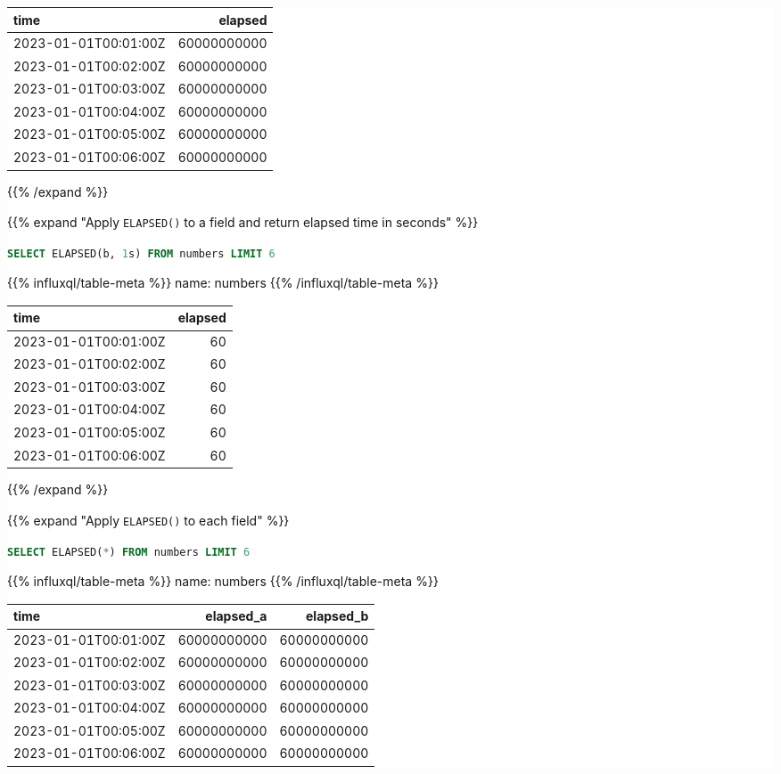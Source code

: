 | time                 |     elapsed |
| :------------------- | ----------: |
| 2023-01-01T00:01:00Z | 60000000000 |
| 2023-01-01T00:02:00Z | 60000000000 |
| 2023-01-01T00:03:00Z | 60000000000 |
| 2023-01-01T00:04:00Z | 60000000000 |
| 2023-01-01T00:05:00Z | 60000000000 |
| 2023-01-01T00:06:00Z | 60000000000 |

{{% /expand %}}

{{% expand "Apply `ELAPSED()` to a field and return elapsed time in seconds" %}}

```sql
SELECT ELAPSED(b, 1s) FROM numbers LIMIT 6
```

{{% influxql/table-meta %}}
name: numbers
{{% /influxql/table-meta %}}

| time                 | elapsed |
| :------------------- | ------: |
| 2023-01-01T00:01:00Z |      60 |
| 2023-01-01T00:02:00Z |      60 |
| 2023-01-01T00:03:00Z |      60 |
| 2023-01-01T00:04:00Z |      60 |
| 2023-01-01T00:05:00Z |      60 |
| 2023-01-01T00:06:00Z |      60 |

{{% /expand %}}

{{% expand "Apply `ELAPSED()` to each field" %}}

```sql
SELECT ELAPSED(*) FROM numbers LIMIT 6
```

{{% influxql/table-meta %}}
name: numbers
{{% /influxql/table-meta %}}

| time                 |   elapsed_a |   elapsed_b |
| :------------------- | ----------: | ----------: |
| 2023-01-01T00:01:00Z | 60000000000 | 60000000000 |
| 2023-01-01T00:02:00Z | 60000000000 | 60000000000 |
| 2023-01-01T00:03:00Z | 60000000000 | 60000000000 |
| 2023-01-01T00:04:00Z | 60000000000 | 60000000000 |
| 2023-01-01T00:05:00Z | 60000000000 | 60000000000 |
| 2023-01-01T00:06:00Z | 60000000000 | 60000000000 |
